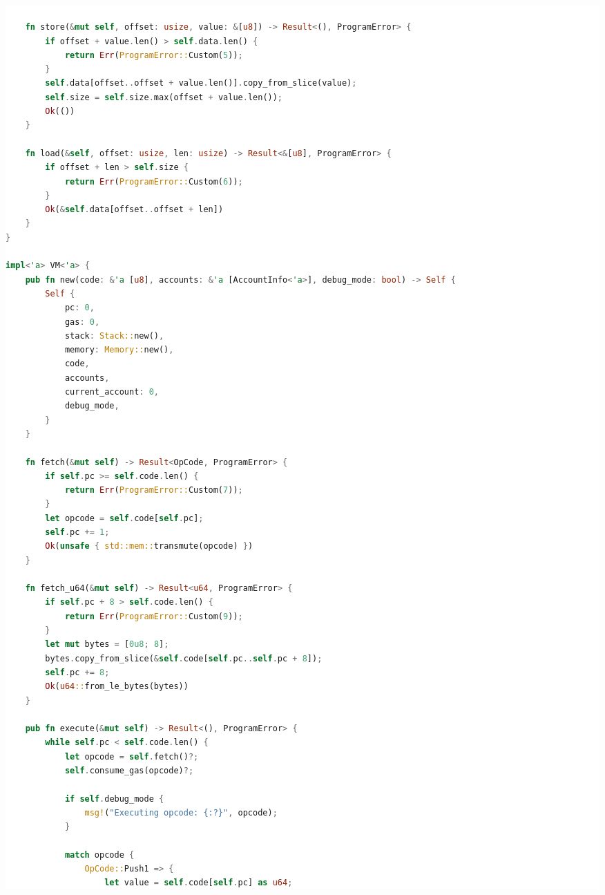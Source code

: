 ```rust

    fn store(&mut self, offset: usize, value: &[u8]) -> Result<(), ProgramError> {
        if offset + value.len() > self.data.len() {
            return Err(ProgramError::Custom(5));
        }
        self.data[offset..offset + value.len()].copy_from_slice(value);
        self.size = self.size.max(offset + value.len());
        Ok(())
    }

    fn load(&self, offset: usize, len: usize) -> Result<&[u8], ProgramError> {
        if offset + len > self.size {
            return Err(ProgramError::Custom(6));
        }
        Ok(&self.data[offset..offset + len])
    }
}

impl<'a> VM<'a> {
    pub fn new(code: &'a [u8], accounts: &'a [AccountInfo<'a>], debug_mode: bool) -> Self {
        Self {
            pc: 0,
            gas: 0,
            stack: Stack::new(),
            memory: Memory::new(),
            code,
            accounts,
            current_account: 0,
            debug_mode,
        }
    }

    fn fetch(&mut self) -> Result<OpCode, ProgramError> {
        if self.pc >= self.code.len() {
            return Err(ProgramError::Custom(7));
        }
        let opcode = self.code[self.pc];
        self.pc += 1;
        Ok(unsafe { std::mem::transmute(opcode) })
    }

    fn fetch_u64(&mut self) -> Result<u64, ProgramError> {
        if self.pc + 8 > self.code.len() {
            return Err(ProgramError::Custom(9));
        }
        let mut bytes = [0u8; 8];
        bytes.copy_from_slice(&self.code[self.pc..self.pc + 8]);
        self.pc += 8;
        Ok(u64::from_le_bytes(bytes))
    }

    pub fn execute(&mut self) -> Result<(), ProgramError> {
        while self.pc < self.code.len() {
            let opcode = self.fetch()?;
            self.consume_gas(opcode)?;

            if self.debug_mode {
                msg!("Executing opcode: {:?}", opcode);
            }

            match opcode {
                OpCode::Push1 => {
                    let value = self.code[self.pc] as u64;
```